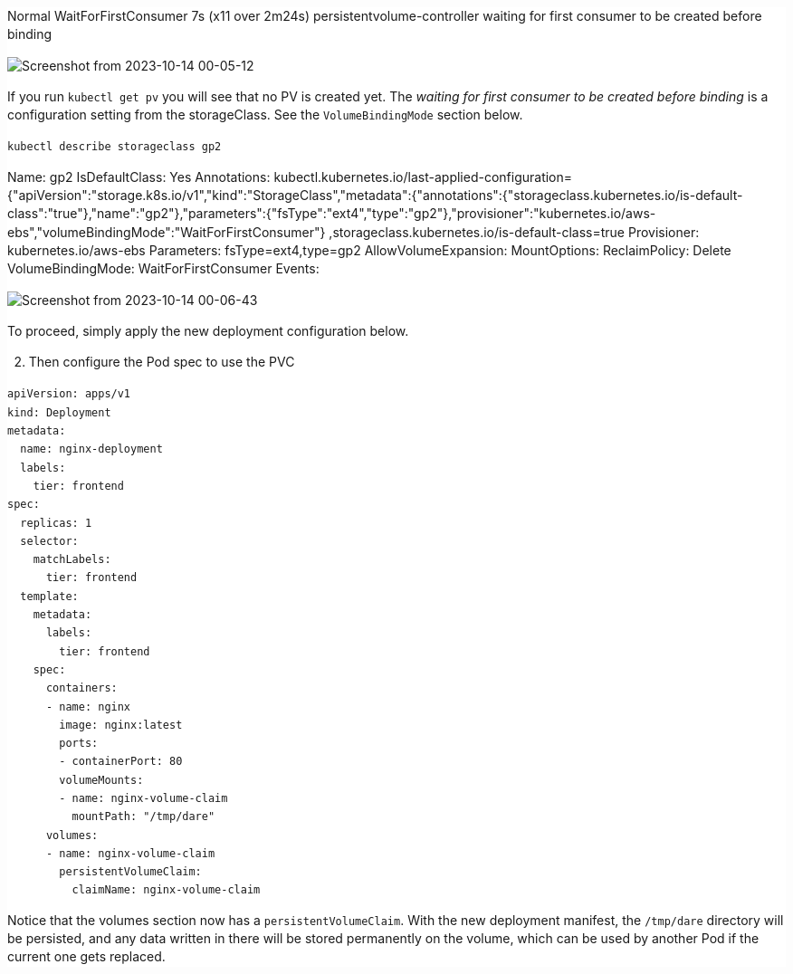 Normal WaitForFirstConsumer 7s (x11 over 2m24s) persistentvolume-controller waiting for first consumer to be created before binding

![Screenshot from 2023-10-14 00-05-12](https://github.com/Lukobet/Darey.io_pbl/assets/110517150/8c22a04f-c3cc-4e25-b9ed-c3578e7eda77)

If you run `kubectl get pv` you will see that no PV is created yet. The *waiting for first consumer to be created before binding* is a configuration setting from the storageClass. See the `VolumeBindingMode` section below.
```
kubectl describe storageclass gp2
```
Name: gp2
IsDefaultClass: Yes
Annotations: kubectl.kubernetes.io/last-applied-configuration={"apiVersion":"storage.k8s.io/v1","kind":"StorageClass","metadata":{"annotations":{"storageclass.kubernetes.io/is-default-class":"true"},"name":"gp2"},"parameters":{"fsType":"ext4","type":"gp2"},"provisioner":"kubernetes.io/aws-ebs","volumeBindingMode":"WaitForFirstConsumer"}
,storageclass.kubernetes.io/is-default-class=true
Provisioner: kubernetes.io/aws-ebs
Parameters: fsType=ext4,type=gp2
AllowVolumeExpansion:
MountOptions:
ReclaimPolicy: Delete
VolumeBindingMode: WaitForFirstConsumer
Events:

![Screenshot from 2023-10-14 00-06-43](https://github.com/Lukobet/Darey.io_pbl/assets/110517150/1e74d031-c4cc-4527-a086-935b64db82be)

To proceed, simply apply the new deployment configuration below.

2. Then configure the Pod spec to use the PVC
```
apiVersion: apps/v1
kind: Deployment
metadata:
  name: nginx-deployment
  labels:
    tier: frontend
spec:
  replicas: 1
  selector:
    matchLabels:
      tier: frontend
  template:
    metadata:
      labels:
        tier: frontend
    spec:
      containers:
      - name: nginx
        image: nginx:latest
        ports:
        - containerPort: 80
        volumeMounts:
        - name: nginx-volume-claim
          mountPath: "/tmp/dare"
      volumes:
      - name: nginx-volume-claim
        persistentVolumeClaim:
          claimName: nginx-volume-claim
```
Notice that the volumes section now has a `persistentVolumeClaim`. With the new deployment manifest, the `/tmp/dare` directory will be persisted, and any data written in there will be stored permanently on the volume, which can be used by another Pod if the current one gets replaced.
